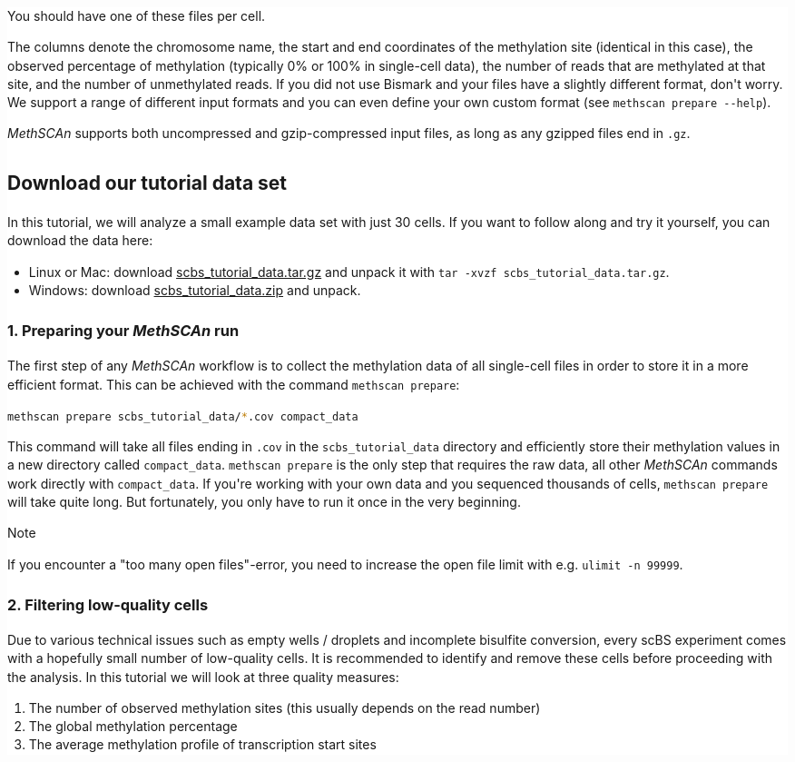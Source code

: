 You should have one of these files per cell.

The columns denote the chromosome name, the start and end coordinates of the methylation site (identical in this case), the observed percentage of methylation (typically 0% or 100% in single-cell data), the number of reads that are methylated at that site, and the number of unmethylated reads.
If you did not use Bismark and your files have a slightly different format, don't worry.
We support a range of different input formats and you can even define your own custom format (see `methscan prepare --help`).

*MethSCAn* supports both uncompressed and gzip-compressed input files, as long as any gzipped files end in `.gz`.


## Download our tutorial data set

In this tutorial, we will analyze a small example data set with just 30 cells. If you want to follow along and try it yourself, you can download the data here:
- Linux or Mac: download [scbs_tutorial_data.tar.gz](https://heibox.uni-heidelberg.de/f/0a74cc5fd8a141a4bab8/?dl=1) and unpack it with `tar -xvzf scbs_tutorial_data.tar.gz`.
- Windows: download [scbs_tutorial_data.zip](https://heibox.uni-heidelberg.de/f/d1d3b9407b44473b808f/?dl=1) and unpack.


### 1. Preparing your *MethSCAn* run

The first step of any *MethSCAn* workflow is to collect the methylation data of all single-cell files in order to store it in a more efficient format.
This can be achieved with the command `methscan prepare`:

```bash
methscan prepare scbs_tutorial_data/*.cov compact_data
```

This command will take all files ending in `.cov` in the `scbs_tutorial_data` directory and efficiently store their methylation values in a new directory called `compact_data`.
`methscan prepare` is the only step that requires the raw data, all other *MethSCAn* commands work directly with `compact_data`.
If you're working with your own data and you sequenced thousands of cells, `methscan prepare` will take quite long.
But fortunately, you only have to run it once in the very beginning.

> [!NOTE]  
> If you encounter a "too many open files"-error, you need to increase the open file limit with e.g. `ulimit -n 99999`.

### 2. Filtering low-quality cells

Due to various technical issues such as empty wells / droplets and incomplete bisulfite conversion, every scBS experiment comes with a hopefully small number of low-quality cells.
It is recommended to identify and remove these cells before proceeding with the analysis.
In this tutorial we will look at three quality measures:
1. The number of observed methylation sites (this usually depends on the read number)
2. The global methylation percentage
3. The average methylation profile of transcription start sites
